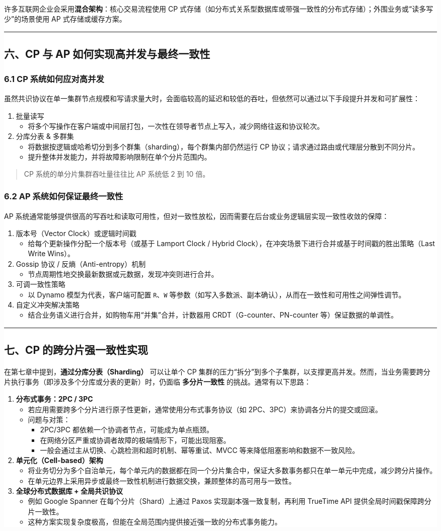 许多互联网企业会采用**混合架构**：核心交易流程使用 CP 式存储（如分布式关系型数据库或带强一致性的分布式存储）；外围业务或“读多写少”的场景使用
AP 式存储或缓存方案。

------

## 六、CP 与 AP 如何实现高并发与最终一致性

### 6.1 CP 系统如何应对高并发

虽然共识协议在单一集群节点规模和写请求量大时，会面临较高的延迟和较低的吞吐，但依然可以通过以下手段提升并发和可扩展性：

1. 批量读写
    - 将多个写操作在客户端或中间层打包，一次性在领导者节点上写入，减少网络往返和协议轮次。
2. 分库分表 & 多群集
    - 将数据按逻辑或哈希切分到多个群集（sharding），每个群集内部仍然运行 CP 协议；请求通过路由或代理层分散到不同分片。
    - 提升整体并发能力，并将故障影响限制在单个分片范围内。

> CP 系统的单分片集群吞吐量往往比 AP 系统低 2 到 10 倍。

### 6.2 AP 系统如何保证最终一致性

AP 系统通常能够提供很高的写吞吐和读取可用性，但对一致性放松，因而需要在后台或业务逻辑层实现一致性收敛的保障：

1. 版本号（Vector Clock）或逻辑时间戳
    - 给每个更新操作分配一个版本号（或基于 Lamport Clock / Hybrid Clock），在冲突场景下进行合并或基于时间戳的胜出策略（Last
      Write Wins）。
2. Gossip 协议 / 反熵（Anti-entropy）机制
    - 节点周期性地交换最新数据或元数据，发现冲突则进行合并。
3. 可调一致性策略
    - 以 Dynamo 模型为代表，客户端可配置 `R`、`W` 等参数（如写入多数派、副本确认），从而在一致性和可用性之间弹性调节。
4. 自定义冲突解决策略
    - 结合业务语义进行合并，如购物车用“并集”合并，计数器用 CRDT（G-counter、PN-counter 等）保证数据的单调性。

------

## 七、CP 的跨分片强一致性实现

在第七章中提到，**通过分库分表（Sharding）** 可以让单个 CP 集群的压力“拆分”到多个子集群，以支撑更高并发。然而，当业务需要跨分片执行事务（即涉及多个分库或分表的更新）时，仍面临
**多分片一致性** 的挑战。通常有以下思路：

1. **分布式事务：2PC / 3PC**
    - 若应用需要跨多个分片进行原子性更新，通常使用分布式事务协议（如 2PC、3PC）来协调各分片的提交或回滚。
    - 问题与对策：
        - 2PC/3PC 都依赖一个协调者节点，可能成为单点瓶颈。
        - 在网络分区严重或协调者故障的极端情形下，可能出现阻塞。
        - 一般会通过主从切换、心跳检测和超时机制、幂等重试、MVCC 等来降低阻塞影响和数据不一致风险。
2. **单元化（Cell-based）架构**
    - 将业务切分为多个自治单元，每个单元内的数据都在同一个分片集合中，保证大多数事务都只在单一单元中完成，减少跨分片操作。
    - 在单元边界上采用异步或最终一致性机制进行数据交换，兼顾整体的高可用与一致性。
3. **全球分布式数据库 + 全局共识协议**
    - 例如 Google Spanner 在每个分片（Shard）上通过 Paxos 实现副本强一致复制，再利用 TrueTime API 提供全局时间戳保障跨分片一致性。
    - 这种方案实现复杂度极高，但能在全局范围内提供接近强一致的分布式事务能力。
